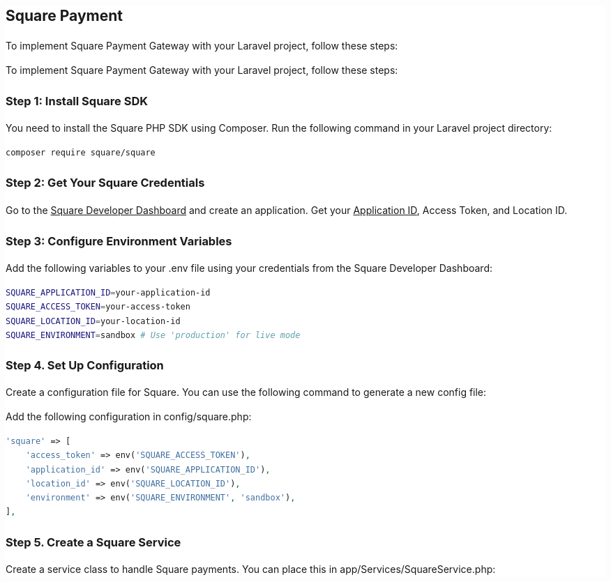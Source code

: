 ##  Square Payment

To implement Square Payment Gateway with your Laravel project, follow these steps:


To implement Square Payment Gateway with your Laravel project, follow these steps:

### Step 1: Install Square SDK
You need to install the Square PHP SDK using Composer. Run the following command in your Laravel project directory:

```bash
composer require square/square
```

### Step 2: Get Your Square Credentials
Go to the [Square Developer Dashboard](https://developer.squareup.com/us/en) and create an application.
Get your [Application ID](https://developer.squareup.com/console/en/apps), Access Token, and Location ID.


### Step 3: Configure Environment Variables
Add the following variables to your .env file using your credentials from the Square Developer Dashboard:

```bash
SQUARE_APPLICATION_ID=your-application-id
SQUARE_ACCESS_TOKEN=your-access-token
SQUARE_LOCATION_ID=your-location-id
SQUARE_ENVIRONMENT=sandbox # Use 'production' for live mode
```


### Step 4. Set Up Configuration
Create a configuration file for Square. You can use the following command to generate a new config file:

Add the following configuration in config/square.php:

```php 
'square' => [
    'access_token' => env('SQUARE_ACCESS_TOKEN'),
    'application_id' => env('SQUARE_APPLICATION_ID'),
    'location_id' => env('SQUARE_LOCATION_ID'),
    'environment' => env('SQUARE_ENVIRONMENT', 'sandbox'),
],
```  


### Step 5. Create a Square Service
Create a service class to handle Square payments. You can place this in app/Services/SquareService.php:

